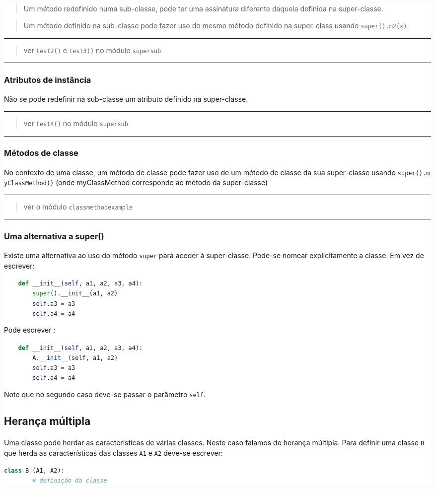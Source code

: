 > Um método redefinido numa sub-classe, pode ter uma assinatura diferente daquela definida na super-classe.

> Um método definido na sub-classe pode fazer uso do mesmo método definido na super-class usando `super().m2(x)`.

---
> ver `test2()` e `test3()` no módulo  `supersub`
---

### Atributos de instância

Não se pode redefinir na sub-classe um atributo definido na super-classe.

---
> ver `test4()` no módulo  `supersub`
---

### Métodos de classe

No contexto de uma classe, um método de classe pode fazer uso de um método de classe da sua super-classe usando `super().myClassMethod()` (onde myClassMethod corresponde ao método da super-classe)

---
> ver o módulo  `classmethodexample`
---

### Uma alternativa a super()

Existe uma alternativa ao uso do método `super` para aceder à super-classe. Pode-se nomear explicitamente a classe. Em vez de escrever:

```python
    def __init__(self, a1, a2, a3, a4):
        super().__init__(a1, a2)
        self.a3 = a3
        self.a4 = a4
```
Pode escrever :
```python
    def __init__(self, a1, a2, a3, a4):
        A.__init__(self, a1, a2)
        self.a3 = a3
        self.a4 = a4
```
Note que no segundo caso deve-se passar o parâmetro `self`.


## Herança múltipla

Uma classe pode herdar as características de várias classes. Neste caso falamos de herança múltipla. Para definir uma classe `B` que herda as características das classes `A1` e `A2` deve-se escrever:

```python
class B (A1, A2):
        # definição da classe
```
